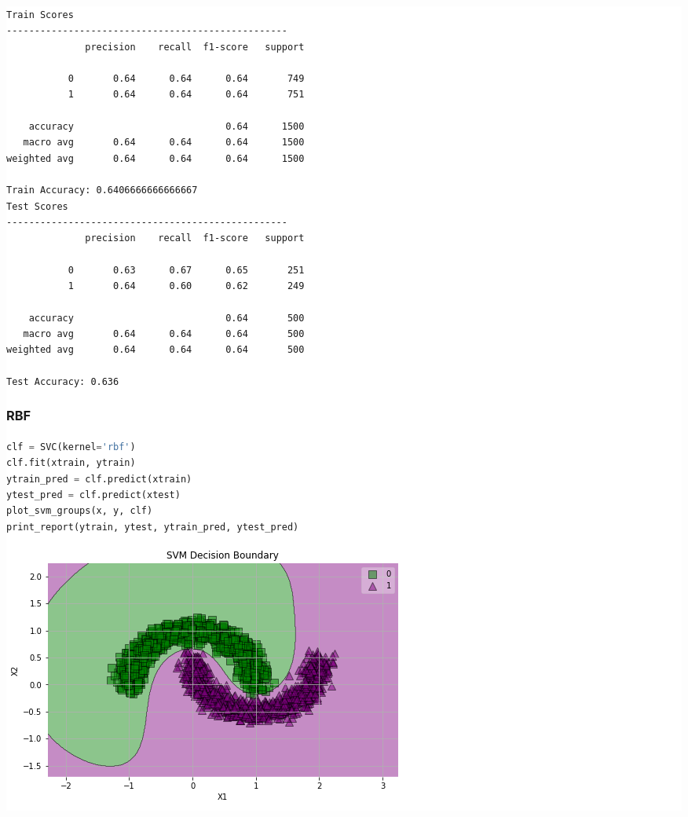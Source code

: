 
    Train Scores
    --------------------------------------------------
                  precision    recall  f1-score   support
    
               0       0.64      0.64      0.64       749
               1       0.64      0.64      0.64       751
    
        accuracy                           0.64      1500
       macro avg       0.64      0.64      0.64      1500
    weighted avg       0.64      0.64      0.64      1500
    
    Train Accuracy: 0.6406666666666667
    Test Scores
    --------------------------------------------------
                  precision    recall  f1-score   support
    
               0       0.63      0.67      0.65       251
               1       0.64      0.60      0.62       249
    
        accuracy                           0.64       500
       macro avg       0.64      0.64      0.64       500
    weighted avg       0.64      0.64      0.64       500
    
    Test Accuracy: 0.636


### RBF


```python
clf = SVC(kernel='rbf')
clf.fit(xtrain, ytrain)
ytrain_pred = clf.predict(xtrain)
ytest_pred = clf.predict(xtest)
plot_svm_groups(x, y, clf)
print_report(ytrain, ytest, ytrain_pred, ytest_pred)
```


![png](lesson-plan_files/lesson-plan_39_0.png)

